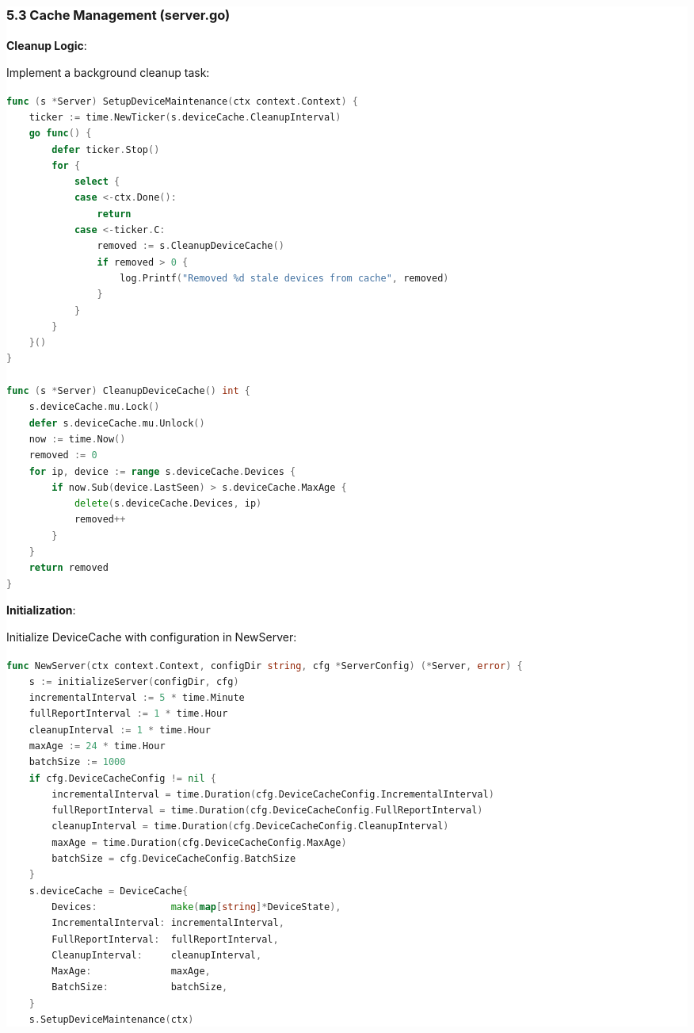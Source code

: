 ### 5.3 Cache Management (server.go)
**Cleanup Logic**:

Implement a background cleanup task:
```go
func (s *Server) SetupDeviceMaintenance(ctx context.Context) {
    ticker := time.NewTicker(s.deviceCache.CleanupInterval)
    go func() {
        defer ticker.Stop()
        for {
            select {
            case <-ctx.Done():
                return
            case <-ticker.C:
                removed := s.CleanupDeviceCache()
                if removed > 0 {
                    log.Printf("Removed %d stale devices from cache", removed)
                }
            }
        }
    }()
}

func (s *Server) CleanupDeviceCache() int {
    s.deviceCache.mu.Lock()
    defer s.deviceCache.mu.Unlock()
    now := time.Now()
    removed := 0
    for ip, device := range s.deviceCache.Devices {
        if now.Sub(device.LastSeen) > s.deviceCache.MaxAge {
            delete(s.deviceCache.Devices, ip)
            removed++
        }
    }
    return removed
}
```

**Initialization**:

Initialize DeviceCache with configuration in NewServer:
```go
func NewServer(ctx context.Context, configDir string, cfg *ServerConfig) (*Server, error) {
    s := initializeServer(configDir, cfg)
    incrementalInterval := 5 * time.Minute
    fullReportInterval := 1 * time.Hour
    cleanupInterval := 1 * time.Hour
    maxAge := 24 * time.Hour
    batchSize := 1000
    if cfg.DeviceCacheConfig != nil {
        incrementalInterval = time.Duration(cfg.DeviceCacheConfig.IncrementalInterval)
        fullReportInterval = time.Duration(cfg.DeviceCacheConfig.FullReportInterval)
        cleanupInterval = time.Duration(cfg.DeviceCacheConfig.CleanupInterval)
        maxAge = time.Duration(cfg.DeviceCacheConfig.MaxAge)
        batchSize = cfg.DeviceCacheConfig.BatchSize
    }
    s.deviceCache = DeviceCache{
        Devices:             make(map[string]*DeviceState),
        IncrementalInterval: incrementalInterval,
        FullReportInterval:  fullReportInterval,
        CleanupInterval:     cleanupInterval,
        MaxAge:              maxAge,
        BatchSize:           batchSize,
    }
    s.SetupDeviceMaintenance(ctx)
```